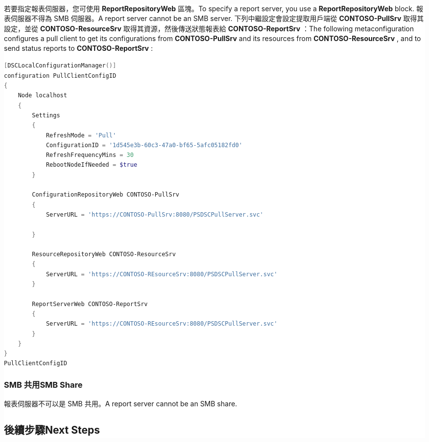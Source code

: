 <span data-ttu-id="ab898-166">若要指定報表伺服器，您可使用 **ReportRepositoryWeb** 區塊。</span><span class="sxs-lookup"><span data-stu-id="ab898-166">To specify a report server, you use a **ReportRepositoryWeb** block.</span></span> <span data-ttu-id="ab898-167">報表伺服器不得為 SMB 伺服器。</span><span class="sxs-lookup"><span data-stu-id="ab898-167">A report server cannot be an SMB server.</span></span> <span data-ttu-id="ab898-168">下列中繼設定會設定提取用戶端從 **CONTOSO-PullSrv** 取得其設定，並從 **CONTOSO-ResourceSrv** 取得其資源，然後傳送狀態報表給 **CONTOSO-ReportSrv** ：</span><span class="sxs-lookup"><span data-stu-id="ab898-168">The following metaconfiguration configures a pull client to get its configurations from **CONTOSO-PullSrv** and its resources from **CONTOSO-ResourceSrv** , and to send status reports to **CONTOSO-ReportSrv** :</span></span>

```powershell
[DSCLocalConfigurationManager()]
configuration PullClientConfigID
{
    Node localhost
    {
        Settings
        {
            RefreshMode = 'Pull'
            ConfigurationID = '1d545e3b-60c3-47a0-bf65-5afc05182fd0'
            RefreshFrequencyMins = 30
            RebootNodeIfNeeded = $true
        }

        ConfigurationRepositoryWeb CONTOSO-PullSrv
        {
            ServerURL = 'https://CONTOSO-PullSrv:8080/PSDSCPullServer.svc'

        }

        ResourceRepositoryWeb CONTOSO-ResourceSrv
        {
            ServerURL = 'https://CONTOSO-REsourceSrv:8080/PSDSCPullServer.svc'
        }

        ReportServerWeb CONTOSO-ReportSrv
        {
            ServerURL = 'https://CONTOSO-REsourceSrv:8080/PSDSCPullServer.svc'
        }
    }
}
PullClientConfigID
```

### <a name="smb-share"></a><span data-ttu-id="ab898-169">SMB 共用</span><span class="sxs-lookup"><span data-stu-id="ab898-169">SMB Share</span></span>

<span data-ttu-id="ab898-170">報表伺服器不可以是 SMB 共用。</span><span class="sxs-lookup"><span data-stu-id="ab898-170">A report server cannot be an SMB share.</span></span>

## <a name="next-steps"></a><span data-ttu-id="ab898-171">後續步驟</span><span class="sxs-lookup"><span data-stu-id="ab898-171">Next Steps</span></span>
